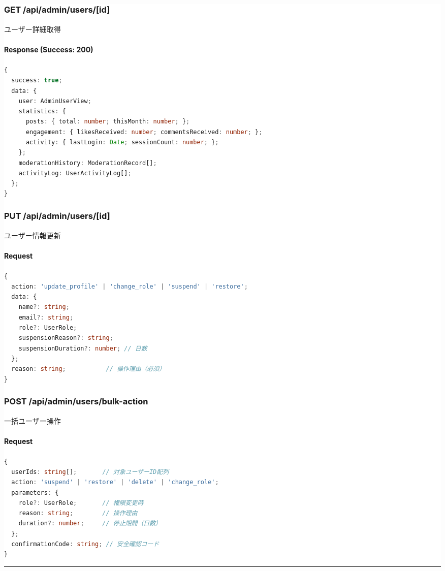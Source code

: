 ### **GET /api/admin/users/[id]**
ユーザー詳細取得

#### Response (Success: 200)
```typescript
{
  success: true;
  data: {
    user: AdminUserView;
    statistics: {
      posts: { total: number; thisMonth: number; };
      engagement: { likesReceived: number; commentsReceived: number; };
      activity: { lastLogin: Date; sessionCount: number; };
    };
    moderationHistory: ModerationRecord[];
    activityLog: UserActivityLog[];
  };
}
```

### **PUT /api/admin/users/[id]**
ユーザー情報更新

#### Request
```typescript
{
  action: 'update_profile' | 'change_role' | 'suspend' | 'restore';
  data: {
    name?: string;
    email?: string;
    role?: UserRole;
    suspensionReason?: string;
    suspensionDuration?: number; // 日数
  };
  reason: string;           // 操作理由（必須）
}
```

### **POST /api/admin/users/bulk-action**
一括ユーザー操作

#### Request
```typescript
{
  userIds: string[];       // 対象ユーザーID配列
  action: 'suspend' | 'restore' | 'delete' | 'change_role';
  parameters: {
    role?: UserRole;       // 権限変更時
    reason: string;        // 操作理由
    duration?: number;     // 停止期間（日数）
  };
  confirmationCode: string; // 安全確認コード
}
```

---